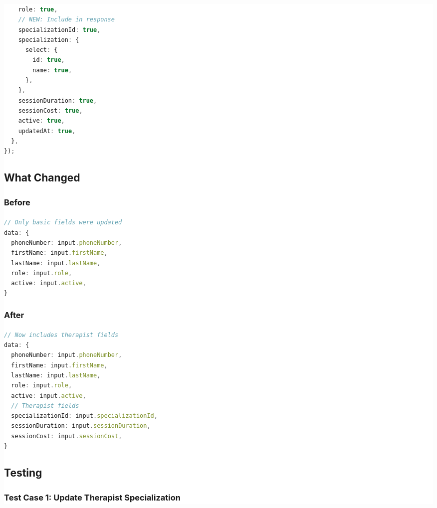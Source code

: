 ```typescript
    role: true,
    // NEW: Include in response
    specializationId: true,
    specialization: {
      select: {
        id: true,
        name: true,
      },
    },
    sessionDuration: true,
    sessionCost: true,
    active: true,
    updatedAt: true,
  },
});
```

## What Changed

### Before
```typescript
// Only basic fields were updated
data: {
  phoneNumber: input.phoneNumber,
  firstName: input.firstName,
  lastName: input.lastName,
  role: input.role,
  active: input.active,
}
```

### After
```typescript
// Now includes therapist fields
data: {
  phoneNumber: input.phoneNumber,
  firstName: input.firstName,
  lastName: input.lastName,
  role: input.role,
  active: input.active,
  // Therapist fields
  specializationId: input.specializationId,
  sessionDuration: input.sessionDuration,
  sessionCost: input.sessionCost,
}
```

## Testing

### Test Case 1: Update Therapist Specialization
